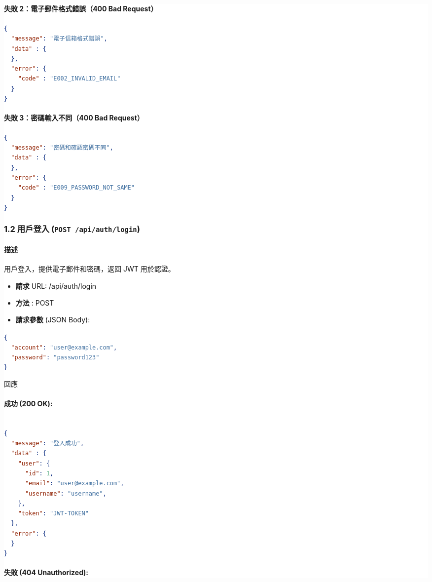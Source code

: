 #### 失敗 2：電子郵件格式錯誤（400 Bad Request）

````json
{
  "message": "電子信箱格式錯誤",
  "data" : {
  },
  "error": {
    "code" : "E002_INVALID_EMAIL"
  }
}

````

#### 失敗 3：密碼輸入不同（400 Bad Request）

````json
{
  "message": "密碼和確認密碼不同",
  "data" : {
  },
  "error": {
    "code" : "E009_PASSWORD_NOT_SAME"
  }
}

````


### 1.2 用戶登入 (`POST /api/auth/login`)

#### 描述 
用戶登入，提供電子郵件和密碼，返回 JWT 用於認證。

- **請求** URL: /api/auth/login

- **方法** : POST

- **請求參數**  (JSON Body):

```json
{
  "account": "user@example.com",
  "password": "password123"
}
```
回應
####  成功 (200 OK):

```json

{
  "message": "登入成功",
  "data" : {
    "user": {
      "id": 1,
      "email": "user@example.com",
      "username": "username",
    },
    "token": "JWT-TOKEN"
  },
  "error": {
  }
}
```
####  失敗 (404 Unauthorized):
